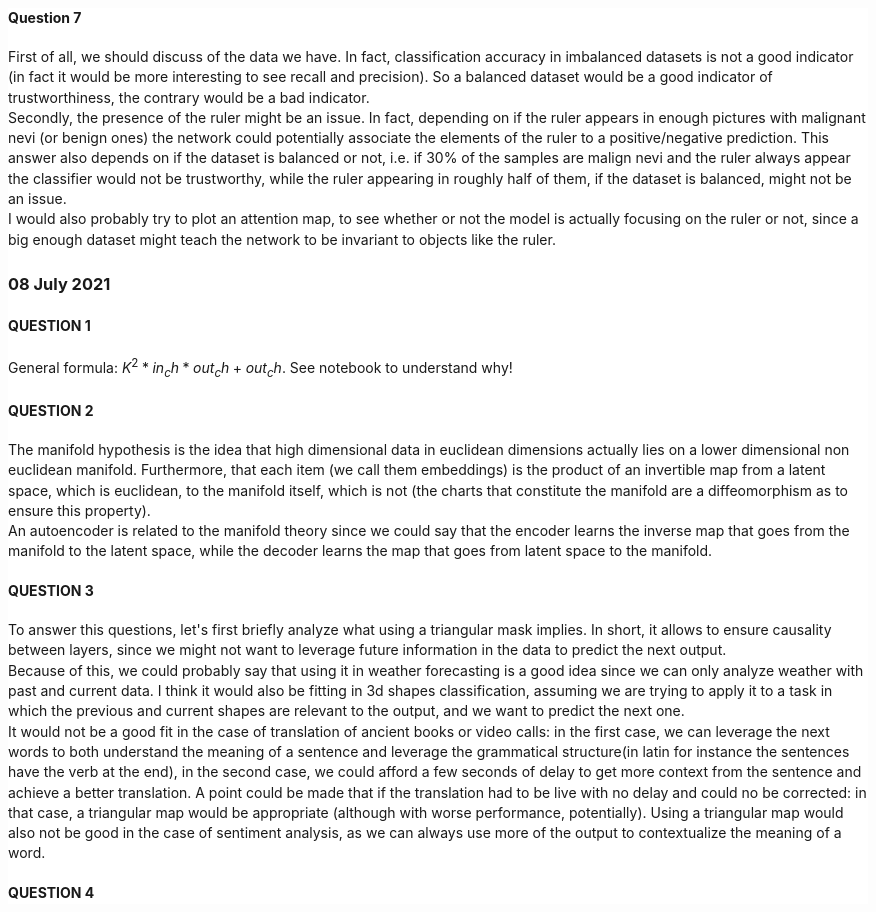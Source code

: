 #### Question 7

First of all, we should discuss of the data we have. In fact, classification accuracy in imbalanced datasets is not a good indicator (in fact it would be more interesting to see recall and precision). So a balanced dataset would be a good indicator of trustworthiness, the contrary would be a bad indicator. \
Secondly, the presence of the ruler might be an issue. In fact, depending on if the ruler appears in enough pictures with malignant nevi (or benign ones) the network could potentially associate the elements of the ruler to a positive/negative prediction. This answer also depends on if the dataset is balanced or not, i.e. if 30% of the samples are malign nevi and the ruler always appear the classifier would not be trustworthy, while the ruler appearing in roughly half of them, if the dataset is balanced, might not be an issue. \
I would also probably try to plot an attention map, to see whether or not the model is actually focusing on the ruler or not, since a big enough dataset might teach the network to be invariant to objects like the ruler.



### 08 July 2021

#### QUESTION 1

General formula: $K^2*in_ch*out_ch + out_ch$. See notebook to understand why!

#### QUESTION 2

The manifold hypothesis is the idea that high dimensional data in euclidean dimensions actually lies on a lower dimensional non euclidean manifold. Furthermore, that each item (we call them embeddings) is the product of an invertible map from a latent space, which is euclidean, to the manifold itself, which is not (the charts that constitute the manifold are a diffeomorphism as to ensure this property). \
An autoencoder is related to the manifold theory since we could say that the encoder learns the inverse map that goes from the manifold to the latent space, while the decoder learns the map that goes from latent space to the manifold.

#### QUESTION 3

To answer this questions, let's first briefly analyze what using a triangular mask implies. In short, it allows to ensure causality between layers, since we might not want to leverage future information in the data to predict the next output. \
Because of this, we could probably say that using it in weather forecasting is a good idea since we can only analyze weather with past and current data. I think it would also be fitting in 3d shapes classification, assuming we are trying to apply it to a task in which the previous and current shapes are relevant to the output, and we want to predict the next one. \
It would not be a good fit in the case of translation of ancient books or video calls: in the first case, we can leverage the next words to both understand the meaning of a sentence and leverage the grammatical structure(in latin for instance the sentences have the verb at the end),  in the second case,  we could afford a few seconds of delay to get more context from the sentence and achieve a better translation. A point could be made that if the translation had to be live with no delay and could no be corrected: in that case, a triangular map would be appropriate (although with worse performance, potentially). Using a triangular map would also not be good in the case of sentiment analysis, as we can always use more of the output to contextualize  the meaning of a word.

#### QUESTION 4
